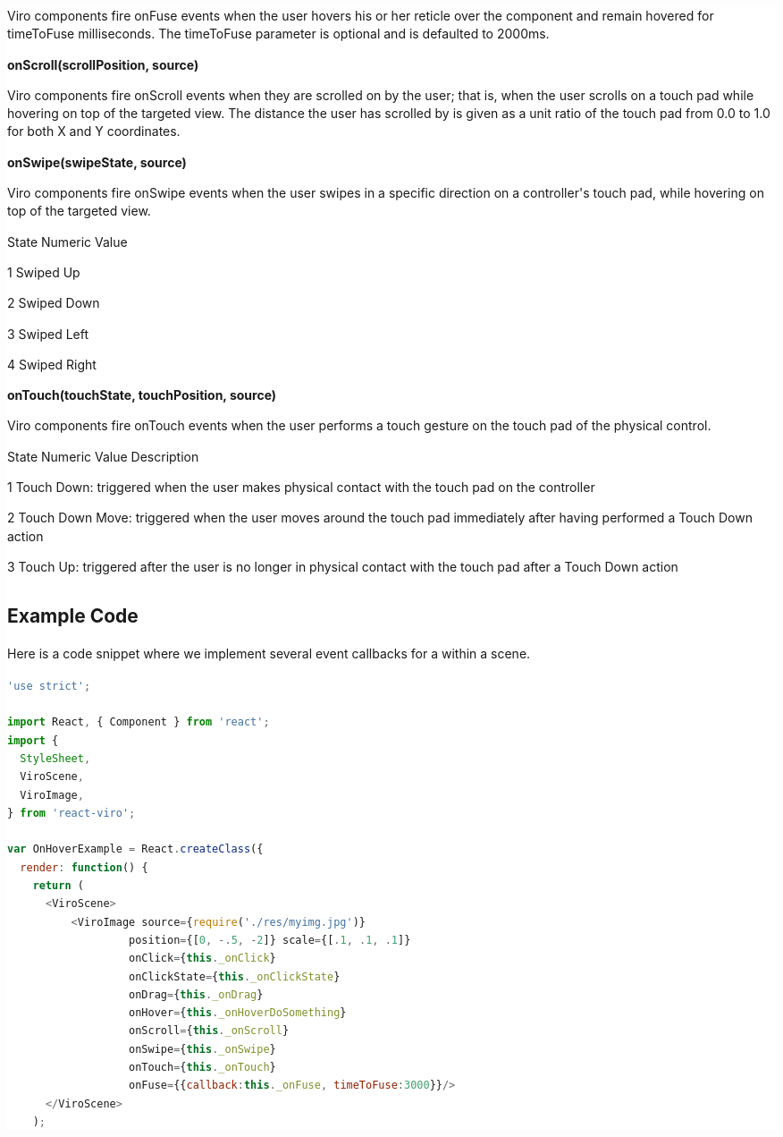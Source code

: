Viro components fire onFuse events when the user hovers his or her reticle over the component and remain hovered for timeToFuse milliseconds. The timeToFuse parameter is optional and is defaulted to 2000ms.

**onScroll(scrollPosition, source)**

Viro components fire onScroll events when they are scrolled on by the user; that is, when the user scrolls on a touch pad while hovering on top of the targeted view. The distance the user has scrolled by is given as a unit ratio of the touch pad from 0.0 to 1.0 for both X and Y coordinates.

**onSwipe(swipeState, source)**

Viro components fire onSwipe events when the user swipes in a specific direction on a controller's touch pad, while hovering on top of the targeted view.

State Numeric Value	

1	              Swiped Up

2	              Swiped Down

3	              Swiped Left

4	              Swiped Right

**onTouch(touchState, touchPosition, source)**

Viro components fire onTouch events when the user performs a touch gesture on the touch pad of the physical control.

State Numeric Value	Description

1	                Touch Down: triggered when the user makes physical contact with the touch pad on the controller

2	                Touch Down Move: triggered when the user moves around the touch pad immediately after having performed a Touch Down action

3	                Touch Up: triggered after the user is no longer in physical contact with the touch pad after a Touch Down action

## Example Code
Here is a code snippet where we implement several event callbacks for a <ViroImage> within a scene.

```JavaScript
'use strict';

import React, { Component } from 'react';
import {
  StyleSheet,
  ViroScene,
  ViroImage,
} from 'react-viro';

var OnHoverExample = React.createClass({
  render: function() {
    return (
      <ViroScene>
          <ViroImage source={require('./res/myimg.jpg')} 
                   position={[0, -.5, -2]} scale={[.1, .1, .1]} 
                   onClick={this._onClick}
                   onClickState={this._onClickState}
                   onDrag={this._onDrag}
                   onHover={this._onHoverDoSomething}
                   onScroll={this._onScroll}
                   onSwipe={this._onSwipe}
                   onTouch={this._onTouch}
                   onFuse={{callback:this._onFuse, timeToFuse:3000}}/>
      </ViroScene>
    );
```